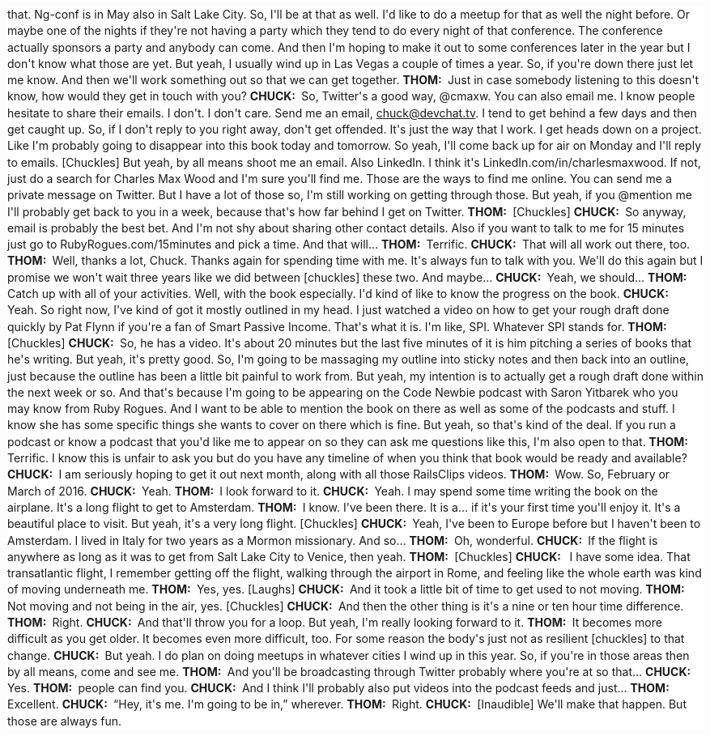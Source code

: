 that. Ng-conf is in May also in Salt Lake City. So, I'll be at that as well. I'd like to do a meetup for that as well the night before. Or maybe one of the nights if they're not having a party which they tend to do every night of that conference. The conference actually sponsors a party and anybody can come. And then I'm hoping to make it out to some conferences later in the year but I don't know what those are yet. But yeah, I usually wind up in Las Vegas a couple of times a year. So, if you're down there just let me know. And then we'll work something out so that we can get together. **THOM:&nbsp;** Just in case somebody listening to this doesn't know, how would they get in touch with you? **CHUCK:&nbsp;** So, Twitter's a good way, @cmaxw. You can also email me. I know people hesitate to share their emails. I don't. I don't care. Send me an email, [chuck@devchat.tv](mailto:chuck@devchat.tv). I tend to get behind a few days and then get caught up. So, if I don't reply to you right away, don't get offended. It's just the way that I work. I get heads down on a project. Like I'm probably going to disappear into this book today and tomorrow. So yeah, I'll come back up for air on Monday and I'll reply to emails. [Chuckles] But yeah, by all means shoot me an email. Also LinkedIn. I think it's LinkedIn.com/in/charlesmaxwood. If not, just do a search for Charles Max Wood and I'm sure you'll find me. Those are the ways to find me online. You can send me a private message on Twitter. But I have a lot of those so, I'm still working on getting through those. But yeah, if you @mention me I'll probably get back to you in a week, because that's how far behind I get on Twitter. **THOM:&nbsp;** [Chuckles] **CHUCK:&nbsp;** So anyway, email is probably the best bet. And I'm not shy about sharing other contact details. Also if you want to talk to me for 15 minutes just go to RubyRogues.com/15minutes and pick a time. And that will… **THOM:&nbsp;** Terrific. **CHUCK:&nbsp;** That will all work out there, too. **THOM:&nbsp;** Well, thanks a lot, Chuck. Thanks again for spending time with me. It's always fun to talk with you. We'll do this again but I promise we won't wait three years like we did between [chuckles] these two. And maybe… **CHUCK:&nbsp;** Yeah, we should… **THOM:&nbsp;** Catch up with all of your activities. Well, with the book especially. I'd kind of like to know the progress on the book. **CHUCK:&nbsp;** Yeah. So right now, I've kind of got it mostly outlined in my head. I just watched a video on how to get your rough draft done quickly by Pat Flynn if you're a fan of Smart Passive Income. That's what it is. I'm like, SPI. Whatever SPI stands for. **THOM:&nbsp;** [Chuckles] **CHUCK:&nbsp;** So, he has a video. It's about 20 minutes but the last five minutes of it is him pitching a series of books that he's writing. But yeah, it's pretty good. So, I'm going to be massaging my outline into sticky notes and then back into an outline, just because the outline has been a little bit painful to work from. But yeah, my intention is to actually get a rough draft done within the next week or so. And that's because I'm going to be appearing on the Code Newbie podcast with Saron Yitbarek who you may know from Ruby Rogues. And I want to be able to mention the book on there as well as some of the podcasts and stuff. I know she has some specific things she wants to cover on there which is fine. But yeah, so that's kind of the deal. If you run a podcast or know a podcast that you'd like me to appear on so they can ask me questions like this, I'm also open to that. **THOM:&nbsp;** Terrific. I know this is unfair to ask you but do you have any timeline of when you think that book would be ready and available? **CHUCK:&nbsp;** I am seriously hoping to get it out next month, along with all those RailsClips videos. **THOM:&nbsp;** Wow. So, February or March of 2016. **CHUCK:&nbsp;** Yeah. **THOM:&nbsp;** I look forward to it. **CHUCK:&nbsp;** Yeah. I may spend some time writing the book on the airplane. It's a long flight to get to Amsterdam. **THOM:&nbsp;** I know. I've been there. It is a… if it's your first time you'll enjoy it. It's a beautiful place to visit. But yeah, it's a very long flight. [Chuckles] **CHUCK:&nbsp;** Yeah, I've been to Europe before but I haven't been to Amsterdam. I lived in Italy for two years as a Mormon missionary. And so… **THOM:&nbsp;** Oh, wonderful. **CHUCK:&nbsp;** If the flight is anywhere as long as it was to get from Salt Lake City to Venice, then yeah. **THOM:&nbsp;** [Chuckles] **CHUCK: &nbsp;** I have some idea. That transatlantic flight, I remember getting off the flight, walking through the airport in Rome, and feeling like the whole earth was kind of moving underneath me. **THOM:&nbsp;** Yes, yes. [Laughs] **CHUCK:&nbsp;** And it took a little bit of time to get used to not moving. **THOM:&nbsp;** Not moving and not being in the air, yes. [Chuckles] **CHUCK:&nbsp;** And then the other thing is it's a nine or ten hour time difference. **THOM:&nbsp;** Right. **CHUCK:&nbsp;** And that'll throw you for a loop. But yeah, I'm really looking forward to it. **THOM:&nbsp;** It becomes more difficult as you get older. It becomes even more difficult, too. For some reason the body's just not as resilient [chuckles] to that change. **CHUCK:&nbsp;** But yeah. I do plan on doing meetups in whatever cities I wind up in this year. So, if you're in those areas then by all means, come and see me. **THOM:&nbsp;** And you'll be broadcasting through Twitter probably where you're at so that… **CHUCK:&nbsp;** Yes. **THOM:&nbsp;** people can find you. **CHUCK:&nbsp;** And I think I'll probably also put videos into the podcast feeds and just… **THOM:&nbsp;** Excellent. **CHUCK:&nbsp;** “Hey, it's me. I'm going to be in,” wherever. **THOM:&nbsp;** Right. **CHUCK:&nbsp;** [Inaudible] We'll make that happen. But those are always fun.